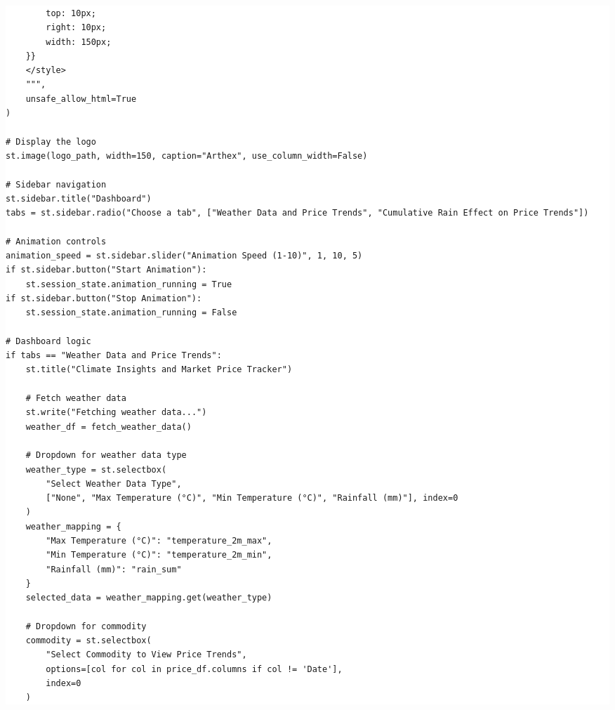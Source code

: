             top: 10px;
            right: 10px;
            width: 150px;
        }}
        </style>
        """,
        unsafe_allow_html=True
    )

    # Display the logo
    st.image(logo_path, width=150, caption="Arthex", use_column_width=False)

    # Sidebar navigation
    st.sidebar.title("Dashboard")
    tabs = st.sidebar.radio("Choose a tab", ["Weather Data and Price Trends", "Cumulative Rain Effect on Price Trends"])

    # Animation controls
    animation_speed = st.sidebar.slider("Animation Speed (1-10)", 1, 10, 5)
    if st.sidebar.button("Start Animation"):
        st.session_state.animation_running = True
    if st.sidebar.button("Stop Animation"):
        st.session_state.animation_running = False

    # Dashboard logic
    if tabs == "Weather Data and Price Trends":
        st.title("Climate Insights and Market Price Tracker")

        # Fetch weather data
        st.write("Fetching weather data...")
        weather_df = fetch_weather_data()

        # Dropdown for weather data type
        weather_type = st.selectbox(
            "Select Weather Data Type",
            ["None", "Max Temperature (°C)", "Min Temperature (°C)", "Rainfall (mm)"], index=0
        )
        weather_mapping = {
            "Max Temperature (°C)": "temperature_2m_max",
            "Min Temperature (°C)": "temperature_2m_min",
            "Rainfall (mm)": "rain_sum"
        }
        selected_data = weather_mapping.get(weather_type)

        # Dropdown for commodity
        commodity = st.selectbox(
            "Select Commodity to View Price Trends",
            options=[col for col in price_df.columns if col != 'Date'],
            index=0
        )
